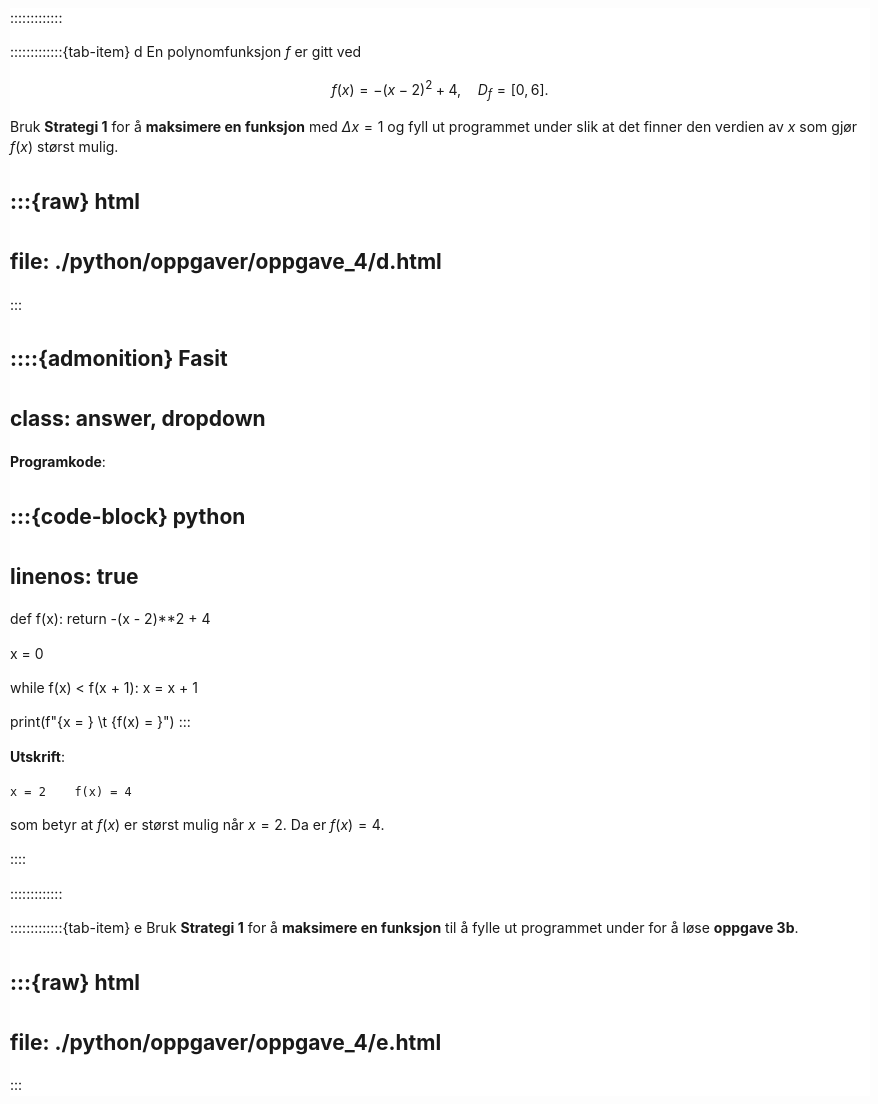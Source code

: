 :::::::::::::


:::::::::::::{tab-item} d
En polynomfunksjon $f$ er gitt ved 

$$
f(x) = -(x - 2)^2 + 4, \quad D_f = [0, 6]. 
$$

Bruk **Strategi 1** for å **maksimere en funksjon** med $\Delta x = 1$ og fyll ut programmet under slik at det finner den verdien av $x$ som gjør $f(x)$ størst mulig.

:::{raw} html
---
file: ./python/oppgaver/oppgave_4/d.html
---
:::

::::{admonition} Fasit
---
class: answer, dropdown
---
**Programkode**:

:::{code-block} python
---
linenos: true
---
def f(x):
    return -(x - 2)**2 + 4

x = 0

while f(x) < f(x + 1):
    x = x + 1
    
print(f"{x = } \t {f(x) = }")
:::

**Utskrift**:
```console
x = 2 	 f(x) = 4
```

som betyr at $f(x)$ er størst mulig når $x = 2$. Da er $f(x) = 4$. 

::::


:::::::::::::

:::::::::::::{tab-item} e
Bruk **Strategi 1** for å **maksimere en funksjon** til å fylle ut programmet under for å løse **oppgave 3b**.

:::{raw} html
---
file: ./python/oppgaver/oppgave_4/e.html
---
:::
